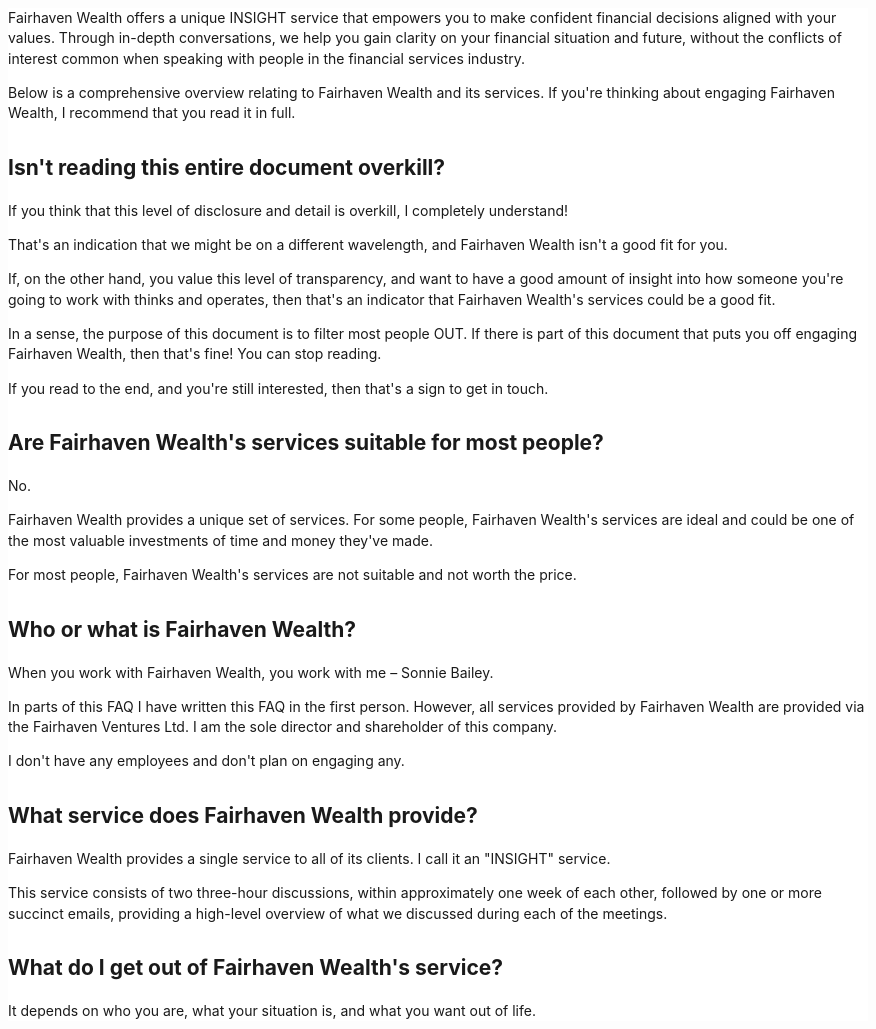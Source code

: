 Fairhaven Wealth offers a unique INSIGHT service that empowers you to make confident financial decisions aligned with your values. Through in-depth conversations, we help you gain clarity on your financial situation and future, without the conflicts of interest common when speaking with people in the financial services industry.

Below is a comprehensive overview relating to Fairhaven Wealth and its services. If you're thinking about engaging Fairhaven Wealth, I recommend that you read it in full.

## Isn't reading this entire document overkill?

If you think that this level of disclosure and detail is overkill, I completely understand! 

That's an indication that we might be on a different wavelength, and Fairhaven Wealth isn't a good fit for you. 

If, on the other hand, you value this level of transparency, and want to have a good amount of insight into how someone you're going to work with thinks and operates, then that's an indicator that Fairhaven Wealth's services could be a good fit. 

In a sense, the purpose of this document is to filter most people OUT. If there is part of this document that puts you off engaging Fairhaven Wealth, then that's fine! You can stop reading. 

If you read to the end, and you're still interested, then that's a sign to get in touch. 

## Are Fairhaven Wealth's services suitable for most people?

No.

Fairhaven Wealth provides a unique set of services. For some people, Fairhaven Wealth's services are ideal and could be one of the most valuable investments of time and money they've made. 

For most people, Fairhaven Wealth's services are not suitable and not worth the price. 

## Who or what is Fairhaven Wealth? 

When you work with Fairhaven Wealth, you work with me – Sonnie Bailey. 

In parts of this FAQ I have written this FAQ in the first person. However, all services provided by Fairhaven Wealth are provided via the Fairhaven Ventures Ltd. I am the sole director and shareholder of this company. 

I don't have any employees and don't plan on engaging any. 

## What service does Fairhaven Wealth provide?

Fairhaven Wealth provides a single service to all of its clients. I call it an "INSIGHT" service.

This service consists of two three-hour discussions, within approximately one week of each other, followed by one or more succinct emails, providing a high-level overview of what we discussed during each of the meetings.

## What do I get out of Fairhaven Wealth's service? 

It depends on who you are, what your situation is, and what you want out of life. 
